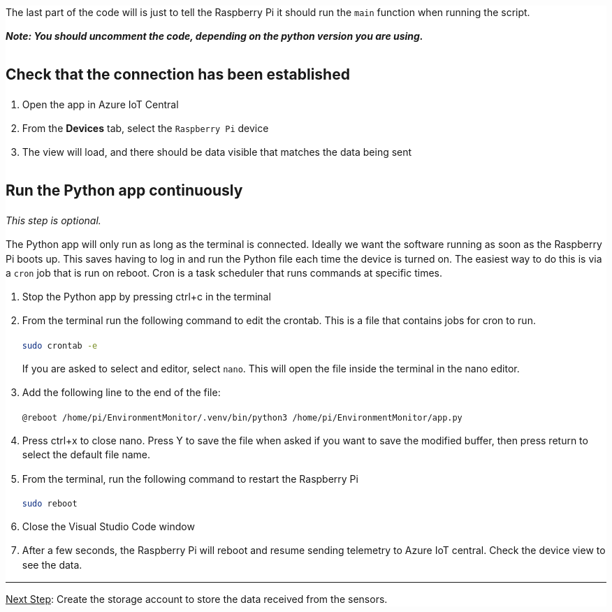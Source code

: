 The last part of the code will is just to tell the Raspberry Pi it should run the `main` function when running the script.

***Note: You should uncomment the code, depending on the python version you are using.***

## Check that the connection has been established

1. Open the app in Azure IoT Central

1. From the **Devices** tab, select the `Raspberry Pi` device

1. The view will load, and there should be data visible that matches the data being sent

## Run the Python app continuously

*This step is optional.*

The Python app will only run as long as the terminal is connected. Ideally we want the software running as soon as the Raspberry Pi boots up. This saves having to log in and run the Python file each time the device is turned on. The easiest way to do this is via a `cron` job that is run on reboot. Cron is a task scheduler that runs commands at specific times.

1. Stop the Python app by pressing ctrl+c in the terminal

1. From the terminal run the following command to edit the crontab. This is a file that contains jobs for cron to run.

    ```sh
    sudo crontab -e
    ```

    If you are asked to select and editor, select `nano`. This will open the file inside the terminal in the nano editor.

1. Add the following line to the end of the file:

    ```sh
    @reboot /home/pi/EnvironmentMonitor/.venv/bin/python3 /home/pi/EnvironmentMonitor/app.py
    ```

1. Press ctrl+x to close nano. Press Y to save the file when asked if you want to save the modified buffer, then press return to select the default file name.

1. From the terminal, run the following command to restart the Raspberry Pi

   ```sh
   sudo reboot
   ```

1. Close the Visual Studio Code window

1. After a few seconds, the Raspberry Pi will reboot and resume sending telemetry to Azure IoT central. Check the device view to see the data.

----------------
[Next Step](./Create_storage_account.md): Create the storage account to store the data received from the sensors.
